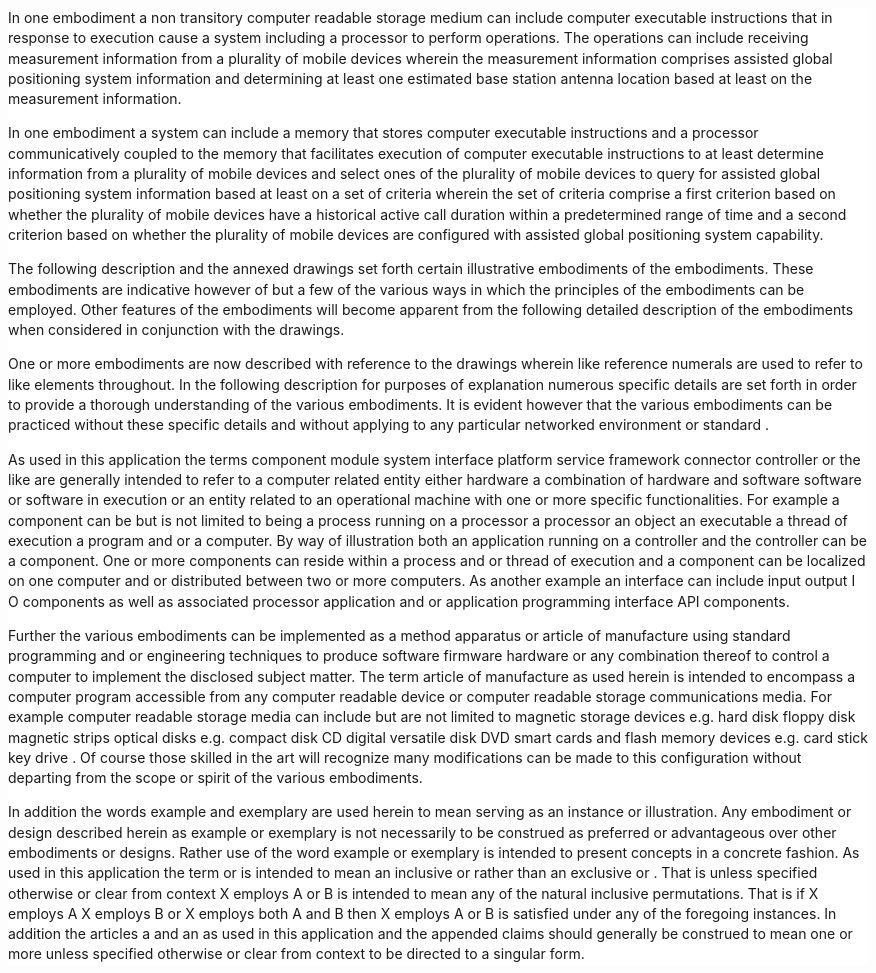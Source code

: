 In one embodiment a non transitory computer readable storage medium can include computer executable instructions that in response to execution cause a system including a processor to perform operations. The operations can include receiving measurement information from a plurality of mobile devices wherein the measurement information comprises assisted global positioning system information and determining at least one estimated base station antenna location based at least on the measurement information.

In one embodiment a system can include a memory that stores computer executable instructions and a processor communicatively coupled to the memory that facilitates execution of computer executable instructions to at least determine information from a plurality of mobile devices and select ones of the plurality of mobile devices to query for assisted global positioning system information based at least on a set of criteria wherein the set of criteria comprise a first criterion based on whether the plurality of mobile devices have a historical active call duration within a predetermined range of time and a second criterion based on whether the plurality of mobile devices are configured with assisted global positioning system capability.

The following description and the annexed drawings set forth certain illustrative embodiments of the embodiments. These embodiments are indicative however of but a few of the various ways in which the principles of the embodiments can be employed. Other features of the embodiments will become apparent from the following detailed description of the embodiments when considered in conjunction with the drawings.

One or more embodiments are now described with reference to the drawings wherein like reference numerals are used to refer to like elements throughout. In the following description for purposes of explanation numerous specific details are set forth in order to provide a thorough understanding of the various embodiments. It is evident however that the various embodiments can be practiced without these specific details and without applying to any particular networked environment or standard .

As used in this application the terms component module system interface platform service framework connector controller or the like are generally intended to refer to a computer related entity either hardware a combination of hardware and software software or software in execution or an entity related to an operational machine with one or more specific functionalities. For example a component can be but is not limited to being a process running on a processor a processor an object an executable a thread of execution a program and or a computer. By way of illustration both an application running on a controller and the controller can be a component. One or more components can reside within a process and or thread of execution and a component can be localized on one computer and or distributed between two or more computers. As another example an interface can include input output I O components as well as associated processor application and or application programming interface API components.

Further the various embodiments can be implemented as a method apparatus or article of manufacture using standard programming and or engineering techniques to produce software firmware hardware or any combination thereof to control a computer to implement the disclosed subject matter. The term article of manufacture as used herein is intended to encompass a computer program accessible from any computer readable device or computer readable storage communications media. For example computer readable storage media can include but are not limited to magnetic storage devices e.g. hard disk floppy disk magnetic strips optical disks e.g. compact disk CD digital versatile disk DVD smart cards and flash memory devices e.g. card stick key drive . Of course those skilled in the art will recognize many modifications can be made to this configuration without departing from the scope or spirit of the various embodiments.

In addition the words example and exemplary are used herein to mean serving as an instance or illustration. Any embodiment or design described herein as example or exemplary is not necessarily to be construed as preferred or advantageous over other embodiments or designs. Rather use of the word example or exemplary is intended to present concepts in a concrete fashion. As used in this application the term or is intended to mean an inclusive or rather than an exclusive or . That is unless specified otherwise or clear from context X employs A or B is intended to mean any of the natural inclusive permutations. That is if X employs A X employs B or X employs both A and B then X employs A or B is satisfied under any of the foregoing instances. In addition the articles a and an as used in this application and the appended claims should generally be construed to mean one or more unless specified otherwise or clear from context to be directed to a singular form.
